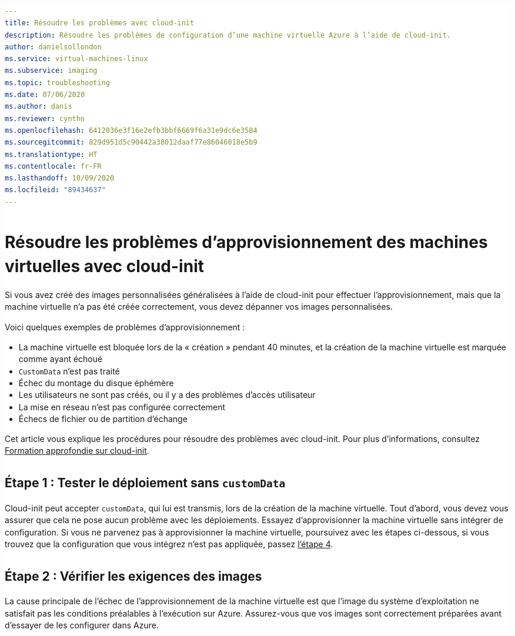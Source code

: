 ```yaml
---
title: Résoudre les problèmes avec cloud-init
description: Résoudre les problèmes de configuration d’une machine virtuelle Azure à l’aide de cloud-init.
author: danielsollondon
ms.service: virtual-machines-linux
ms.subservice: imaging
ms.topic: troubleshooting
ms.date: 07/06/2020
ms.author: danis
ms.reviewer: cynthn
ms.openlocfilehash: 6412036e3f16e2efb3bbf6669f6a31e9dc6e3584
ms.sourcegitcommit: 829d951d5c90442a38012daaf77e86046018e5b9
ms.translationtype: HT
ms.contentlocale: fr-FR
ms.lasthandoff: 10/09/2020
ms.locfileid: "89434637"
---
```

# <a name="troubleshooting-vm-provisioning-with-cloud-init"></a>Résoudre les problèmes d’approvisionnement des machines virtuelles avec cloud-init

Si vous avez créé des images personnalisées généralisées à l’aide de cloud-init pour effectuer l’approvisionnement, mais que la machine virtuelle n’a pas été créée correctement, vous devez dépanner vos images personnalisées.

Voici quelques exemples de problèmes d’approvisionnement :
- La machine virtuelle est bloquée lors de la « création » pendant 40 minutes, et la création de la machine virtuelle est marquée comme ayant échoué
- `CustomData` n’est pas traité
- Échec du montage du disque éphémère
- Les utilisateurs ne sont pas créés, ou il y a des problèmes d’accès utilisateur
- La mise en réseau n’est pas configurée correctement
- Échecs de fichier ou de partition d’échange

Cet article vous explique les procédures pour résoudre des problèmes avec cloud-init. Pour plus d’informations, consultez [Formation approfondie sur cloud-init](./cloud-init-deep-dive.md).

## <a name="step-1-test-the-deployment-without-customdata"></a>Étape 1 : Tester le déploiement sans `customData`

Cloud-init peut accepter `customData`, qui lui est transmis, lors de la création de la machine virtuelle. Tout d’abord, vous devez vous assurer que cela ne pose aucun problème avec les déploiements. Essayez d’approvisionner la machine virtuelle sans intégrer de configuration. Si vous ne parvenez pas à approvisionner la machine virtuelle, poursuivez avec les étapes ci-dessous, si vous trouvez que la configuration que vous intégrez n’est pas appliquée, passez [l’étape 4](). 

## <a name="step-2-review-image-requirements"></a>Étape 2 : Vérifier les exigences des images
La cause principale de l’échec de l’approvisionnement de la machine virtuelle est que l’image du système d’exploitation ne satisfait pas les conditions préalables à l’exécution sur Azure. Assurez-vous que vos images sont correctement préparées avant d’essayer de les configurer dans Azure. 
